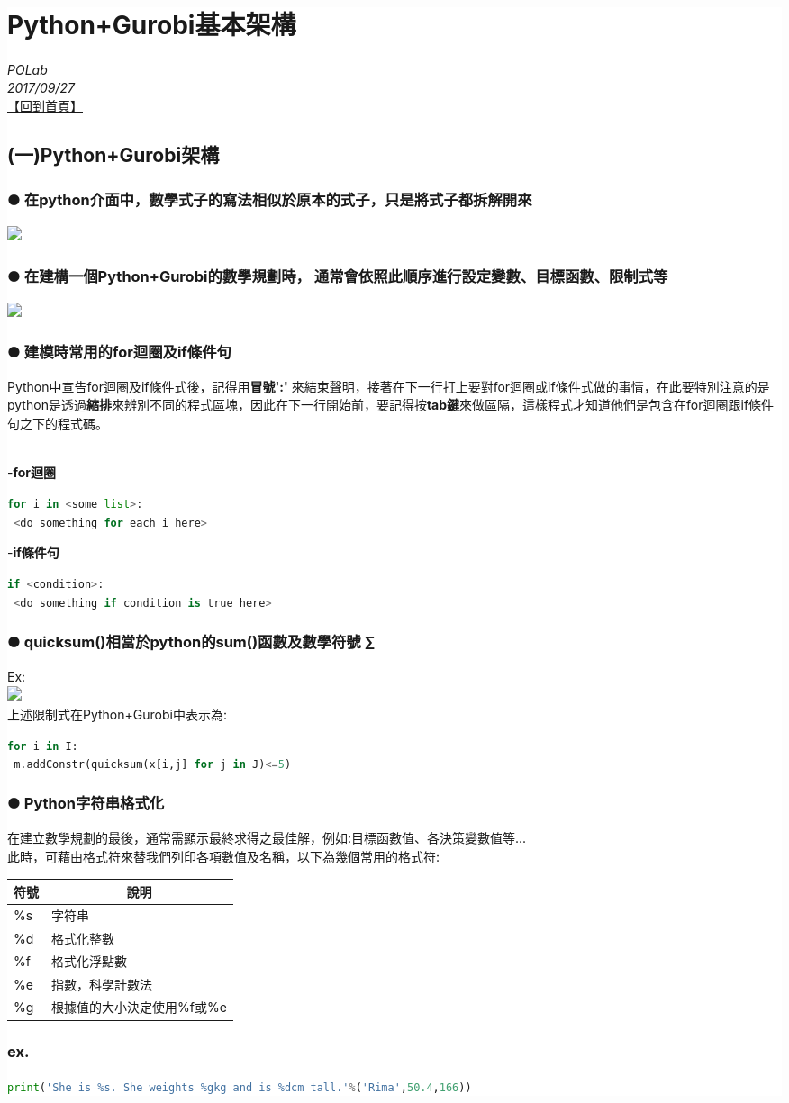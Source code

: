 # Python+Gurobi基本架構

*POLab*
<br>
*2017/09/27*
<br>
[【回到首頁】](https://github.com/PO-LAB/Python-Gurobi)


## (一)Python+Gurobi架構 
### ● 在python介面中，數學式子的寫法相似於原本的式子，只是將式子都拆解開來
<img src="https://github.com/wurmen/Gurobi-Python/blob/master/python-gurobi%20%20model/picture/python%E6%95%B8%E5%AD%B8%E5%BC%8F%E5%AD%90.png" width="550">

### ● 在建構一個Python+Gurobi的數學規劃時， 通常會依照此順序進行設定變數、目標函數、限制式等
<img src="https://github.com/wurmen/Gurobi-Python/blob/master/python-gurobi%20%20model/picture/Python%2Bgurobi%20%E6%9E%B6%E6%A7%8B.png" width="650">

### ● 建模時常用的for迴圈及if條件句
 Python中宣告for迴圈及if條件式後，記得用**冒號':'** 來結束聲明，接著在下一行打上要對for迴圈或if條件式做的事情，在此要特別注意的是python是透過**縮排**來辨別不同的程式區塊，因此在下一行開始前，要記得按**tab鍵**來做區隔，這樣程式才知道他們是包含在for迴圈跟if條件句之下的程式碼。

<br>-**for迴圈**
```python
for i in <some list>:
 <do something for each i here>
```
-**if條件句**
```python
if <condition>:
 <do something if condition is true here>
```

### ● quicksum()相當於python的sum()函數及數學符號 ∑
Ex:
<br> <img src="https://github.com/wurmen/Gurobi-Python/blob/master/python-gurobi%20%20model/picture/quicksum_example.png" width="200">
<br>上述限制式在Python+Gurobi中表示為:
```python
for i in I:
 m.addConstr(quicksum(x[i,j] for j in J)<=5)
```

### ● Python字符串格式化

在建立數學規劃的最後，通常需顯示最終求得之最佳解，例如:目標函數值、各決策變數值等...<br>
此時，可藉由格式符來替我們列印各項數值及名稱，以下為幾個常用的格式符:

|符號|說明|
|-----|-----|
|%s|字符串|
|%d|格式化整數|
|%f|格式化浮點數|
|%e|指數，科學計數法|
|%g|根據值的大小決定使用%f或%e|
### ex.
```python
print('She is %s. She weights %gkg and is %dcm tall.'%('Rima',50.4,166))
```
